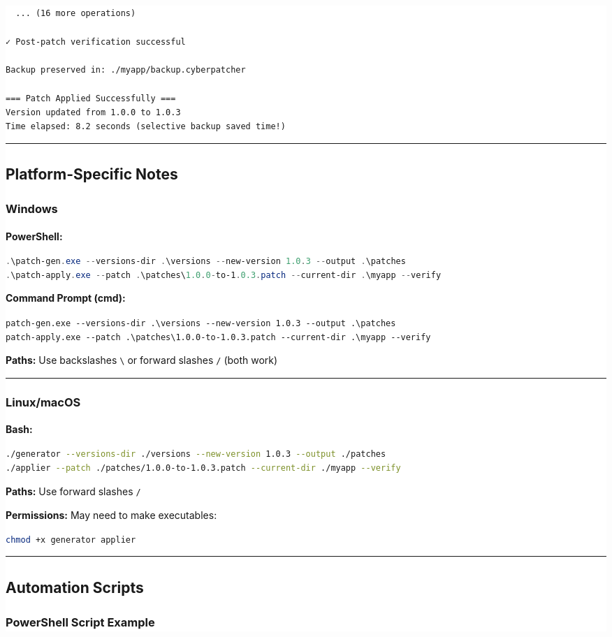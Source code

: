 ```
  ... (16 more operations)

✓ Post-patch verification successful

Backup preserved in: ./myapp/backup.cyberpatcher

=== Patch Applied Successfully ===
Version updated from 1.0.0 to 1.0.3
Time elapsed: 8.2 seconds (selective backup saved time!)
```

---

## Platform-Specific Notes

### Windows

**PowerShell:**
```powershell
.\patch-gen.exe --versions-dir .\versions --new-version 1.0.3 --output .\patches
.\patch-apply.exe --patch .\patches\1.0.0-to-1.0.3.patch --current-dir .\myapp --verify
```

**Command Prompt (cmd):**
```batch
patch-gen.exe --versions-dir .\versions --new-version 1.0.3 --output .\patches
patch-apply.exe --patch .\patches\1.0.0-to-1.0.3.patch --current-dir .\myapp --verify
```

**Paths:** Use backslashes `\` or forward slashes `/` (both work)

---

### Linux/macOS

**Bash:**
```bash
./generator --versions-dir ./versions --new-version 1.0.3 --output ./patches
./applier --patch ./patches/1.0.0-to-1.0.3.patch --current-dir ./myapp --verify
```

**Paths:** Use forward slashes `/`

**Permissions:** May need to make executables:
```bash
chmod +x generator applier
```

---

## Automation Scripts

### PowerShell Script Example
